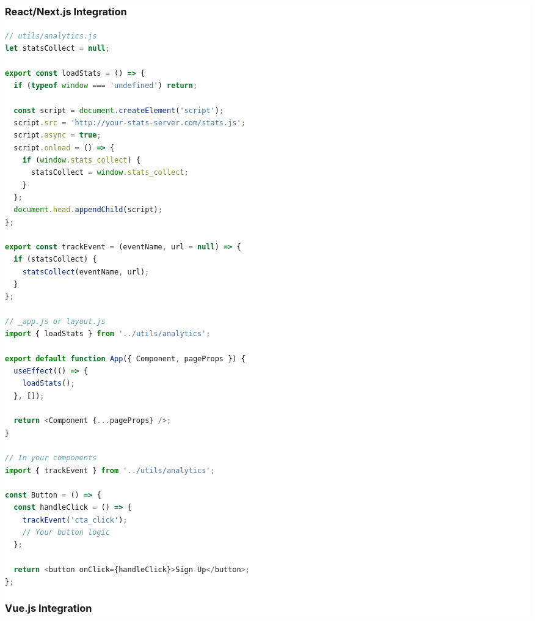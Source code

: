 ### React/Next.js Integration

```javascript
// utils/analytics.js
let statsCollect = null;

export const loadStats = () => {
  if (typeof window === 'undefined') return;

  const script = document.createElement('script');
  script.src = 'http://your-stats-server.com/stats.js';
  script.async = true;
  script.onload = () => {
    if (window.stats_collect) {
      statsCollect = window.stats_collect;
    }
  };
  document.head.appendChild(script);
};

export const trackEvent = (eventName, url = null) => {
  if (statsCollect) {
    statsCollect(eventName, url);
  }
};

// _app.js or layout.js
import { loadStats } from '../utils/analytics';

export default function App({ Component, pageProps }) {
  useEffect(() => {
    loadStats();
  }, []);

  return <Component {...pageProps} />;
}

// In your components
import { trackEvent } from '../utils/analytics';

const Button = () => {
  const handleClick = () => {
    trackEvent('cta_click');
    // Your button logic
  };

  return <button onClick={handleClick}>Sign Up</button>;
};
```

### Vue.js Integration
